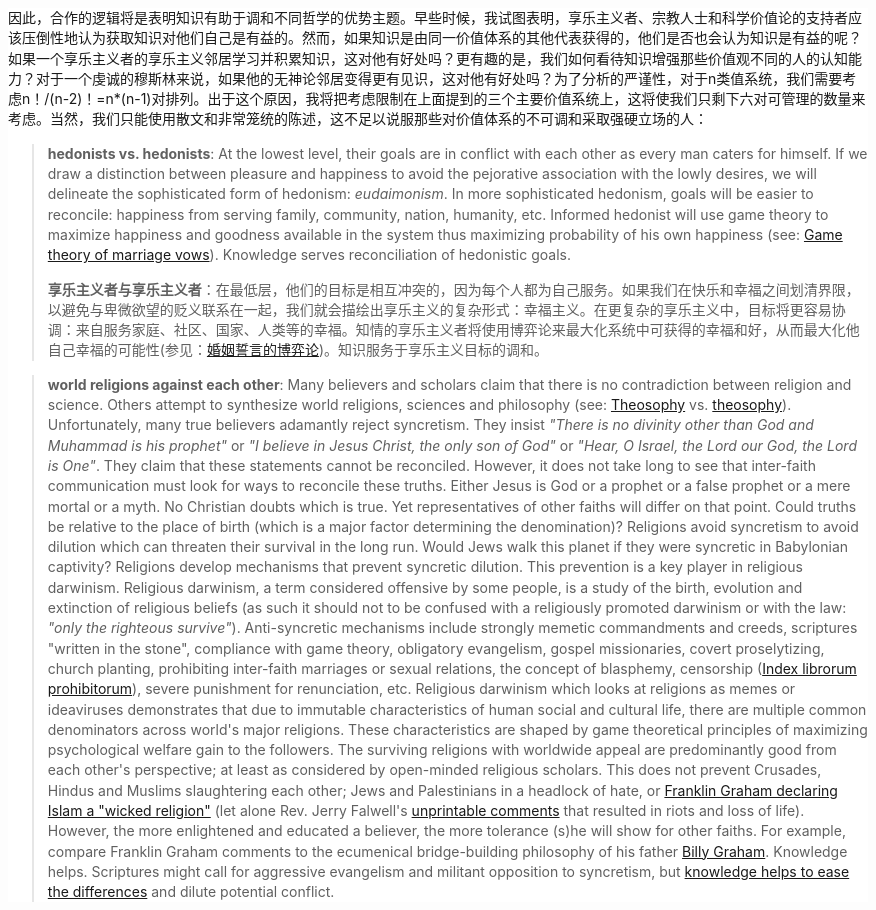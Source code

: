 因此，合作的逻辑将是表明知识有助于调和不同哲学的优势主题。早些时候，我试图表明，享乐主义者、宗教人士和科学价值论的支持者应该压倒性地认为获取知识对他们自己是有益的。然而，如果知识是由同一价值体系的其他代表获得的，他们是否也会认为知识是有益的呢？如果一个享乐主义者的享乐主义邻居学习并积累知识，这对他有好处吗？更有趣的是，我们如何看待知识增强那些价值观不同的人的认知能力？对于一个虔诚的穆斯林来说，如果他的无神论邻居变得更有见识，这对他有好处吗？为了分析的严谨性，对于n类值系统，我们需要考虑n！/(n-2)！=n*(n-1)对排列。出于这个原因，我将把考虑限制在上面提到的三个主要价值系统上，这将使我们只剩下六对可管理的数量来考虑。当然，我们只能使用散文和非常笼统的陈述，这不足以说服那些对价值体系的不可调和采取强硬立场的人：

> **hedonists vs. hedonists**: At the lowest level, their goals are in conflict with each other as every man caters for himself. If we draw a distinction between pleasure and happiness to avoid the pejorative association with the lowly desires, we will delineate the sophisticated form of hedonism: *eudaimonism*. In more sophisticated hedonism, goals will be easier to reconcile: happiness from serving family, community, nation, humanity, etc. Informed hedonist will use game theory to maximize happiness and goodness available in the system thus maximizing probability of his own happiness (see: [Game theory of marriage vows](http://william-king.www.drexel.edu/top/eco/game/vow/marriage.html)). Knowledge serves reconciliation of hedonistic goals.
>
> 
>
> **享乐主义者与享乐主义者**：在最低层，他们的目标是相互冲突的，因为每个人都为自己服务。如果我们在快乐和幸福之间划清界限，以避免与卑微欲望的贬义联系在一起，我们就会描绘出享乐主义的复杂形式：幸福主义。在更复杂的享乐主义中，目标将更容易协调：来自服务家庭、社区、国家、人类等的幸福。知情的享乐主义者将使用博弈论来最大化系统中可获得的幸福和好，从而最大化他自己幸福的可能性(参见：[婚姻誓言的博弈论](http://william-king.www.drexel.edu/top/eco/game/vow/marriage.html))。知识服务于享乐主义目标的调和。

> **world religions against each other**: Many believers and scholars claim that there is no contradiction between religion and science. Others attempt to synthesize world religions, sciences and philosophy (see: [Theosophy](http://www.geocities.com/Athens/Olympus/3987/theosop.html) vs. [theosophy](http://skepdic.com/theosoph.html)). Unfortunately, many true believers adamantly reject syncretism. They insist *"There is no divinity other than God and Muhammad is his prophet"* or *"I believe in Jesus Christ, the only son of God"* or *"Hear, O Israel, the Lord our God, the Lord is One"*. They claim that these statements cannot be reconciled. However, it does not take long to see that inter-faith communication must look for ways to reconcile these truths. Either Jesus is God or a prophet or a false prophet or a mere mortal or a myth. No Christian doubts which is true. Yet representatives of other faiths will differ on that point. Could truths be relative to the place of birth (which is a major factor determining the denomination)? Religions avoid syncretism to avoid dilution which can threaten their survival in the long run. Would Jews walk this planet if they were syncretic in Babylonian captivity? Religions develop mechanisms that prevent syncretic dilution. This prevention is a key player in religious darwinism. Religious darwinism, a term considered offensive by some people, is a study of the birth, evolution and extinction of religious beliefs (as such it should not to be confused with a religiously promoted darwinism or with the law: *"only the righteous survive"*). Anti-syncretic mechanisms include strongly memetic commandments and creeds, scriptures "written in the stone", compliance with game theory, obligatory evangelism, gospel missionaries, covert proselytizing, church planting, prohibiting inter-faith marriages or sexual relations, the concept of blasphemy, censorship ([Index librorum prohibitorum](http://www.aloha.net/~mikesch/ILP-1559.htm)), severe punishment for renunciation, etc. Religious darwinism which looks at religions as memes or ideaviruses demonstrates that due to immutable characteristics of human social and cultural life, there are multiple common denominators across world's major religions. These characteristics are shaped by game theoretical principles of maximizing psychological welfare gain to the followers. The surviving religions with worldwide appeal are predominantly good from each other's perspective; at least as considered by open-minded religious scholars. This does not prevent Crusades, Hindus and Muslims slaughtering each other; Jews and Palestinians in a headlock of hate, or [Franklin Graham declaring Islam a "wicked religion"](http://www.cair-net.org/asp/article.asp?articleid=1&articletype=3) (let alone Rev. Jerry Falwell's [unprintable comments](http://www.cnn.com/2002/ALLPOLITICS/06/13/cf.crossfire/) that resulted in riots and loss of life). However, the more enlightened and educated a believer, the more tolerance (s)he will show for other faiths. For example, compare Franklin Graham comments to the ecumenical bridge-building philosophy of his father [Billy Graham](http://www.billygraham.org/). Knowledge helps. Scriptures might call for aggressive evangelism and militant opposition to syncretism, but [knowledge helps to ease the differences](http://www.ishwar.com/) and dilute potential conflict.
>
> 
>